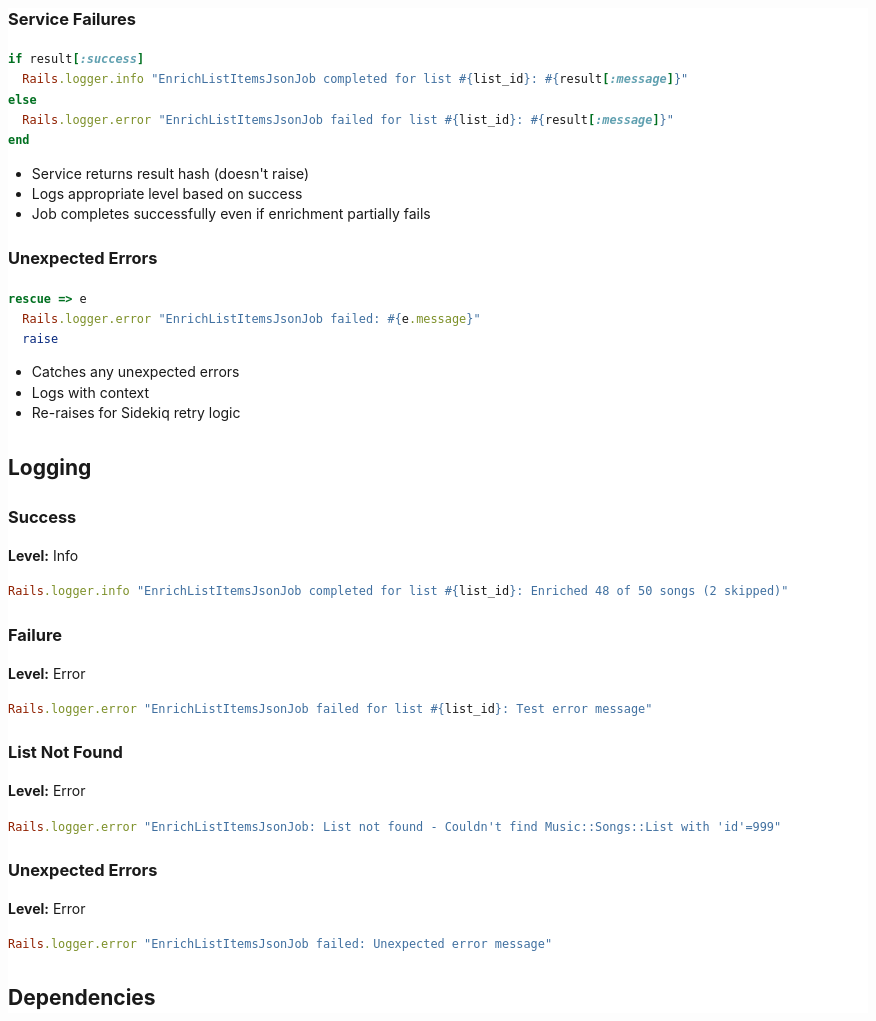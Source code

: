 ### Service Failures
```ruby
if result[:success]
  Rails.logger.info "EnrichListItemsJsonJob completed for list #{list_id}: #{result[:message]}"
else
  Rails.logger.error "EnrichListItemsJsonJob failed for list #{list_id}: #{result[:message]}"
end
```
- Service returns result hash (doesn't raise)
- Logs appropriate level based on success
- Job completes successfully even if enrichment partially fails

### Unexpected Errors
```ruby
rescue => e
  Rails.logger.error "EnrichListItemsJsonJob failed: #{e.message}"
  raise
```
- Catches any unexpected errors
- Logs with context
- Re-raises for Sidekiq retry logic

## Logging

### Success
**Level:** Info
```ruby
Rails.logger.info "EnrichListItemsJsonJob completed for list #{list_id}: Enriched 48 of 50 songs (2 skipped)"
```

### Failure
**Level:** Error
```ruby
Rails.logger.error "EnrichListItemsJsonJob failed for list #{list_id}: Test error message"
```

### List Not Found
**Level:** Error
```ruby
Rails.logger.error "EnrichListItemsJsonJob: List not found - Couldn't find Music::Songs::List with 'id'=999"
```

### Unexpected Errors
**Level:** Error
```ruby
Rails.logger.error "EnrichListItemsJsonJob failed: Unexpected error message"
```

## Dependencies
